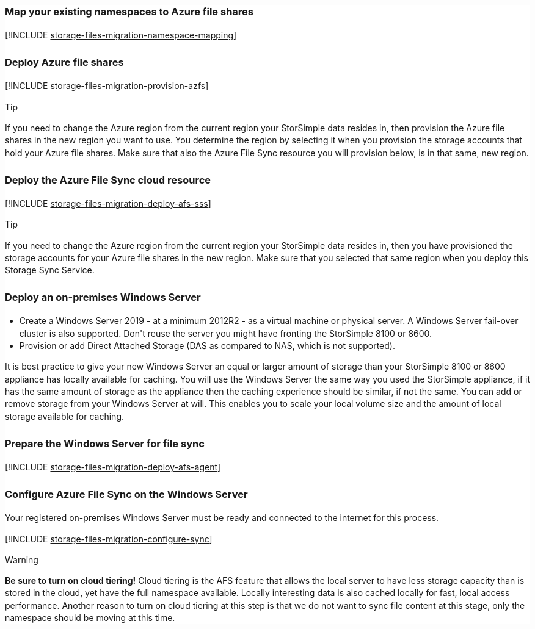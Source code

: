 ### Map your existing namespaces to Azure file shares

[!INCLUDE [storage-files-migration-namespace-mapping](../../../includes/storage-files-migration-namespace-mapping.md)]

### Deploy Azure file shares

[!INCLUDE [storage-files-migration-provision-azfs](../../../includes/storage-files-migration-provision-azure-file-share.md)]

> [!TIP]
> If you need to change the Azure region from the current region your StorSimple data resides in, then provision the Azure file shares in the new region you want to use. You determine the region by selecting it when you provision the storage accounts that hold your Azure file shares. Make sure that also the Azure File Sync resource you will provision below, is in that same, new region.

### Deploy the Azure File Sync cloud resource

[!INCLUDE [storage-files-migration-deploy-afs-sss](../../../includes/storage-files-migration-deploy-azure-file-sync-storage-sync-service.md)]

> [!TIP]
> If you need to change the Azure region from the current region your StorSimple data resides in, then you have provisioned the storage accounts for your Azure file shares in the new region. Make sure that you selected that same region when you deploy this Storage Sync Service.

### Deploy an on-premises Windows Server

* Create a Windows Server 2019 - at a minimum 2012R2 - as a virtual machine or physical server. A Windows Server fail-over cluster is also supported. Don't reuse the server you might have fronting the StorSimple 8100 or 8600.
* Provision or add Direct Attached Storage (DAS as compared to NAS, which is not supported).

It is best practice to give your new Windows Server an equal or larger amount of storage than your StorSimple 8100 or 8600 appliance has locally available for caching. You will use the Windows Server the same way you used the StorSimple appliance, if it has the same amount of storage as the appliance then the caching experience should be similar, if not the same.
You can add or remove storage from your Windows Server at will. This enables you to scale your local volume size and the amount of local storage available for caching.

### Prepare the Windows Server for file sync

[!INCLUDE [storage-files-migration-deploy-afs-agent](../../../includes/storage-files-migration-deploy-azure-file-sync-agent.md)]

### Configure Azure File Sync on the Windows Server

Your registered on-premises Windows Server must be ready and connected to the internet for this process.

[!INCLUDE [storage-files-migration-configure-sync](../../../includes/storage-files-migration-configure-sync.md)]

> [!WARNING]
> **Be sure to turn on cloud tiering!** Cloud tiering is the AFS feature that allows the local server to have less storage capacity than is stored in the cloud, yet have the full namespace available. Locally interesting data is also cached locally for fast, local access performance. Another reason to turn on cloud tiering at this step is that we do not want to sync file content at this stage, only the namespace should be moving at this time.
